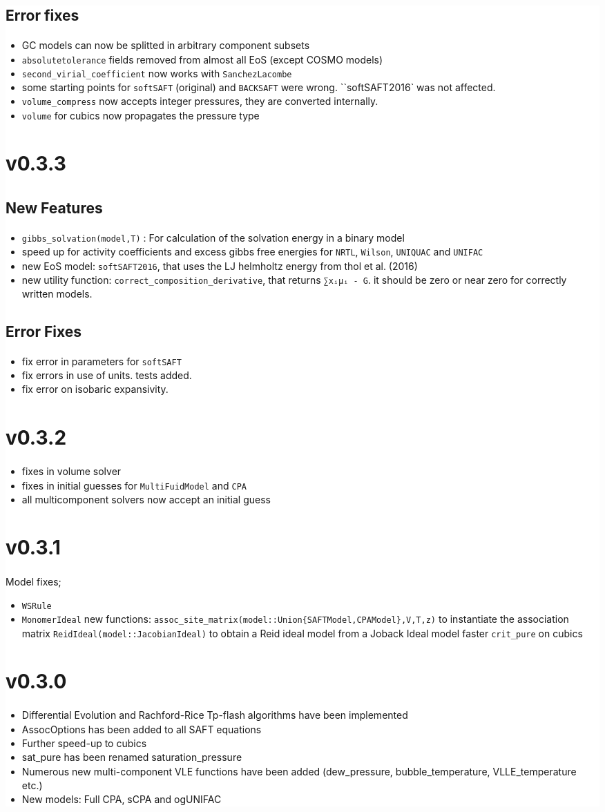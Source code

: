 ## Error fixes

- GC models can now be splitted in arbitrary component subsets
- `absolutetolerance` fields removed from almost all EoS (except COSMO models)
- `second_virial_coefficient` now works with `SanchezLacombe`
- some starting points for `softSAFT` (original) and `BACKSAFT` were wrong. ``softSAFT2016` was not affected.
- `volume_compress` now accepts integer pressures, they are converted internally.
- `volume` for cubics now propagates the pressure type

# v0.3.3

## New Features

- `gibbs_solvation(model,T)` : For calculation of the solvation energy in a binary model
- speed up for activity coefficients and excess gibbs free energies for `NRTL`, `Wilson`, `UNIQUAC` and `UNIFAC`
- new EoS model: `softSAFT2016`, that uses the LJ helmholtz energy from thol et al. (2016)
- new utility function: `correct_composition_derivative`, that returns `∑xᵢμᵢ - G`. it should be zero or near zero for correctly written models.

## Error Fixes

- fix error in parameters for `softSAFT`
- fix errors in use of units. tests added.
- fix error on isobaric expansivity.

# v0.3.2

- fixes in volume solver
- fixes in initial guesses for `MultiFuidModel` and `CPA`
- all multicomponent solvers now accept an initial guess

# v0.3.1

Model fixes;

- `WSRule`
- `MonomerIdeal`
new functions:
`assoc_site_matrix(model::Union{SAFTModel,CPAModel},V,T,z)` to instantiate the association matrix
`ReidIdeal(model::JacobianIdeal)` to obtain a Reid ideal model from a Joback Ideal model
faster `crit_pure` on cubics

# v0.3.0

- Differential Evolution and Rachford-Rice Tp-flash algorithms have been implemented
- AssocOptions has been added to all SAFT equations
- Further speed-up to cubics
- sat_pure has been renamed saturation_pressure
- Numerous new multi-component VLE functions have been added (dew_pressure, bubble_temperature, VLLE_temperature etc.)
- New models: Full CPA, sCPA and ogUNIFAC
